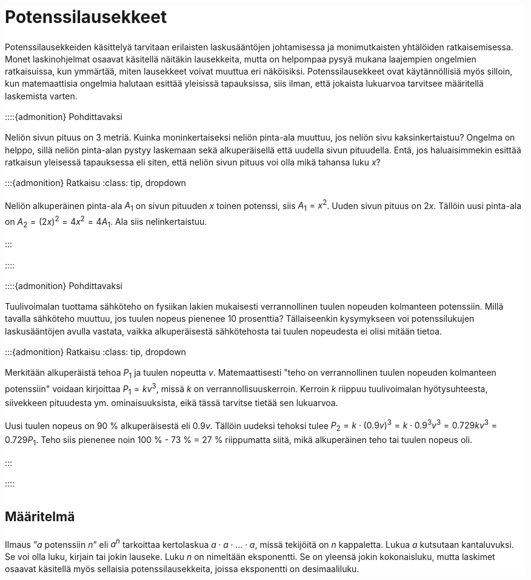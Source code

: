 # Potenssilausekkeet

Potenssilausekkeiden käsittelyä tarvitaan erilaisten laskusääntöjen johtamisessa ja monimutkaisten yhtälöiden ratkaisemisessa. Monet laskinohjelmat osaavat käsitellä näitäkin lausekkeita, mutta on helpompaa pysyä mukana laajempien ongelmien ratkaisuissa, kun ymmärtää, miten lausekkeet voivat muuttua eri näköisiksi. Potenssilausekkeet ovat käytännöllisiä myös silloin, kun matemaattisia ongelmia halutaan esittää yleisissä tapauksissa, siis ilman, että jokaista lukuarvoa tarvitsee määritellä laskemista varten.

::::{admonition} Pohdittavaksi

Neliön sivun pituus on $3$ metriä. Kuinka moninkertaiseksi neliön pinta-ala muuttuu, jos neliön sivu kaksinkertaistuu? Ongelma on helppo, sillä neliön pinta-alan pystyy laskemaan sekä alkuperäisellä että uudella sivun pituudella. Entä, jos haluaisimmekin esittää ratkaisun yleisessä tapauksessa eli siten, että neliön sivun pituus voi olla mikä tahansa luku $x$?

:::{admonition} Ratkaisu
:class: tip, dropdown

Neliön alkuperäinen pinta-ala $A_1$ on sivun pituuden $x$ toinen potenssi, siis $A_1=x^2$. Uuden sivun pituus on $2x$. Tällöin uusi pinta-ala on $A_2=(2x)^2=4x^2 = 4 A_1$. Ala siis nelinkertaistuu.

:::

::::

::::{admonition} Pohdittavaksi

Tuulivoimalan tuottama sähköteho on fysiikan lakien mukaisesti verrannollinen tuulen nopeuden kolmanteen potenssiin. Millä tavalla sähköteho muuttuu, jos tuulen nopeus pienenee 10 prosenttia? Tällaiseenkin kysymykseen voi potenssilukujen laskusääntöjen avulla vastata, vaikka alkuperäisestä sähkötehosta tai tuulen nopeudesta ei olisi mitään tietoa.

:::{admonition} Ratkaisu
:class: tip, dropdown

Merkitään alkuperäistä tehoa $P_1$ ja tuulen nopeutta $v$. Matemaattisesti "teho on verrannollinen tuulen nopeuden kolmanteen potenssiin" voidaan kirjoittaa $P_1=kv^3$, missä $k$ on verrannollisuuskerroin. Kerroin $k$ riippuu tuulivoimalan hyötysuhteesta, siivekkeen pituudesta ym. ominaisuuksista, eikä tässä tarvitse tietää sen lukuarvoa.

Uusi tuulen nopeus on 90 % alkuperäisestä eli $0.9 v$. Tällöin uudeksi tehoksi tulee $P_2=k\cdot(0.9 v)^3 = k\cdot 0.9^3 v^3 = 0.729 kv^3 = 0.729 P_1$. Teho siis pienenee noin 100 % - 73 % = 27 % riippumatta siitä, mikä alkuperäinen teho tai tuulen nopeus oli.

:::

::::

## Määritelmä

Ilmaus ”$a$ potenssiin $n$” eli $a^n$ tarkoittaa kertolaskua $a \cdot a \cdot \ldots \cdot a$, missä tekijöitä on $n$ kappaletta. Lukua $a$ kutsutaan kantaluvuksi. Se voi olla luku, kirjain tai jokin lauseke. Luku $n$ on nimeltään eksponentti. Se on yleensä jokin kokonaisluku, mutta laskimet osaavat käsitellä myös sellaisia potenssilausekkeita, joissa eksponentti on desimaaliluku.
